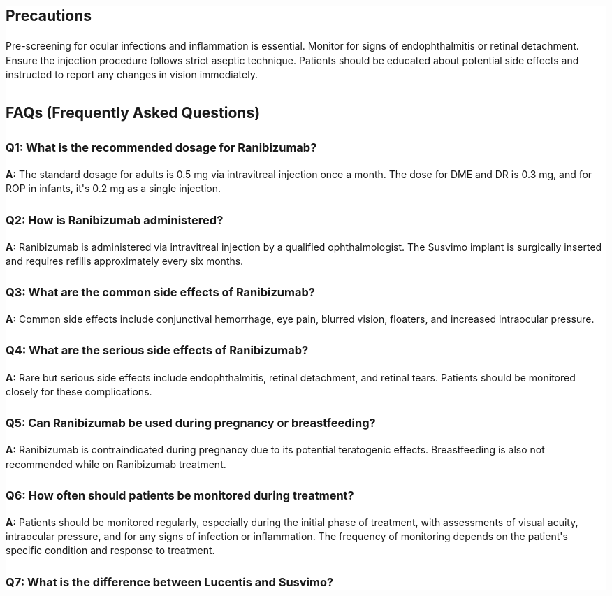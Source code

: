 ## **Precautions**

Pre-screening for ocular infections and inflammation is essential. Monitor for signs of endophthalmitis or retinal detachment.   Ensure the injection procedure follows strict aseptic technique. Patients should be educated about potential side effects and instructed to report any changes in vision immediately.


## **FAQs (Frequently Asked Questions)**


### **Q1: What is the recommended dosage for Ranibizumab?**

**A:**  The standard dosage for adults is 0.5 mg via intravitreal injection once a month. The dose for DME and DR is 0.3 mg, and for ROP in infants, it's 0.2 mg as a single injection.


### **Q2: How is Ranibizumab administered?**

**A:**  Ranibizumab is administered via intravitreal injection by a qualified ophthalmologist.  The Susvimo implant is surgically inserted and requires refills approximately every six months.


### **Q3: What are the common side effects of Ranibizumab?**

**A:** Common side effects include conjunctival hemorrhage, eye pain, blurred vision, floaters, and increased intraocular pressure.


### **Q4: What are the serious side effects of Ranibizumab?**

**A:** Rare but serious side effects include endophthalmitis, retinal detachment, and retinal tears.  Patients should be monitored closely for these complications.


### **Q5: Can Ranibizumab be used during pregnancy or breastfeeding?**

**A:**  Ranibizumab is contraindicated during pregnancy due to its potential teratogenic effects.  Breastfeeding is also not recommended while on Ranibizumab treatment.


### **Q6:  How often should patients be monitored during treatment?**

**A:**  Patients should be monitored regularly, especially during the initial phase of treatment, with assessments of visual acuity, intraocular pressure, and for any signs of infection or inflammation. The frequency of monitoring depends on the patient's specific condition and response to treatment.


### **Q7: What is the difference between Lucentis and Susvimo?**
